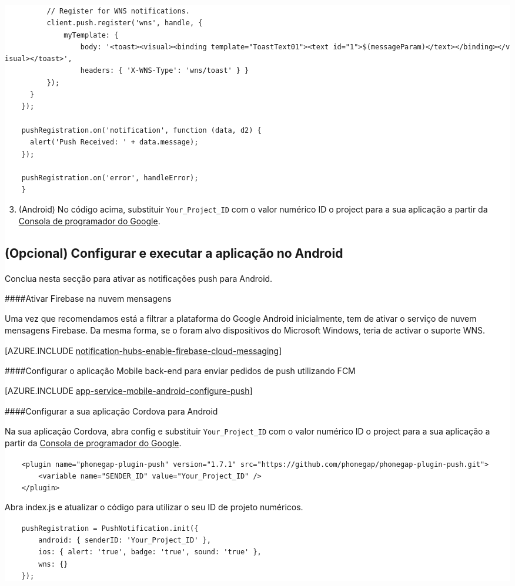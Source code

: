               // Register for WNS notifications.
              client.push.register('wns', handle, {
                  myTemplate: {
                      body: '<toast><visual><binding template="ToastText01"><text id="1">$(messageParam)</text></binding></visual></toast>',
                      headers: { 'X-WNS-Type': 'wns/toast' } }
              });
          }
        });

        pushRegistration.on('notification', function (data, d2) {
          alert('Push Received: ' + data.message);
        });

        pushRegistration.on('error', handleError);
        }

3. (Android) No código acima, substituir `Your_Project_ID` com o valor numérico ID o project para a sua aplicação a partir da [Consola de programador do Google].

## <a name="optional-configure-and-run-the-app-on-android"></a>(Opcional) Configurar e executar a aplicação no Android

Conclua nesta secção para ativar as notificações push para Android.

####<a name="enable-gcm"></a>Ativar Firebase na nuvem mensagens

Uma vez que recomendamos está a filtrar a plataforma do Google Android inicialmente, tem de ativar o serviço de nuvem mensagens Firebase. Da mesma forma, se o foram alvo dispositivos do Microsoft Windows, teria de activar o suporte WNS.

[AZURE.INCLUDE [notification-hubs-enable-firebase-cloud-messaging](../../includes/notification-hubs-enable-firebase-cloud-messaging.md)]

####<a name="configure-backend"></a>Configurar o aplicação Mobile back-end para enviar pedidos de push utilizando FCM

[AZURE.INCLUDE [app-service-mobile-android-configure-push](../../includes/app-service-mobile-android-configure-push.md)]

####<a name="configure-your-cordova-app-for-android"></a>Configurar a sua aplicação Cordova para Android

Na sua aplicação Cordova, abra config e substituir `Your_Project_ID` com o valor numérico ID o project para a sua aplicação a partir da [Consola de programador do Google].

        <plugin name="phonegap-plugin-push" version="1.7.1" src="https://github.com/phonegap/phonegap-plugin-push.git">
            <variable name="SENDER_ID" value="Your_Project_ID" />
        </plugin>

Abra index.js e atualizar o código para utilizar o seu ID de projeto numéricos.

        pushRegistration = PushNotification.init({
            android: { senderID: 'Your_Project_ID' },
            ios: { alert: 'true', badge: 'true', sound: 'true' },
            wns: {}
        });


[Adicionar autenticação]: app-service-mobile-cordova-get-started-users.md
[Guia de introdução do Apache Cordova]: app-service-mobile-cordova-get-started.md
[authentication]: app-service-mobile-cordova-get-started-users.md
[Work with the .NET backend server SDK for Azure Mobile Apps]: app-service-mobile-dotnet-backend-how-to-use-server-sdk.md
[Conta do Google]: http://go.microsoft.com/fwlink/p/?LinkId=268302
[Consola de programador do Google]: https://console.developers.google.com/home/dashboard
[documentação de instalação do plug-in-phonegap-push]: https://github.com/phonegap/phonegap-plugin-push/blob/master/docs/INSTALLATION.md
[Mobizen]: https://www.mobizen.com/
[Comunidade do Visual Studio 2015]: http://www.visualstudio.com/
[Ferramentas do Visual Studio para Apache Cordova]: https://www.visualstudio.com/en-us/features/cordova-vs.aspx
[Notificação concentradores]: ../notification-hubs/notification-hubs-push-notification-overview.md
[Apache Cordova SDK]: app-service-mobile-cordova-how-to-use-client-library.md
[Servidor de ASP.NET SDK]: app-service-mobile-dotnet-backend-how-to-use-server-sdk.md
[Servidor de node.js SDK]: app-service-mobile-node-backend-how-to-use-server-sdk.md